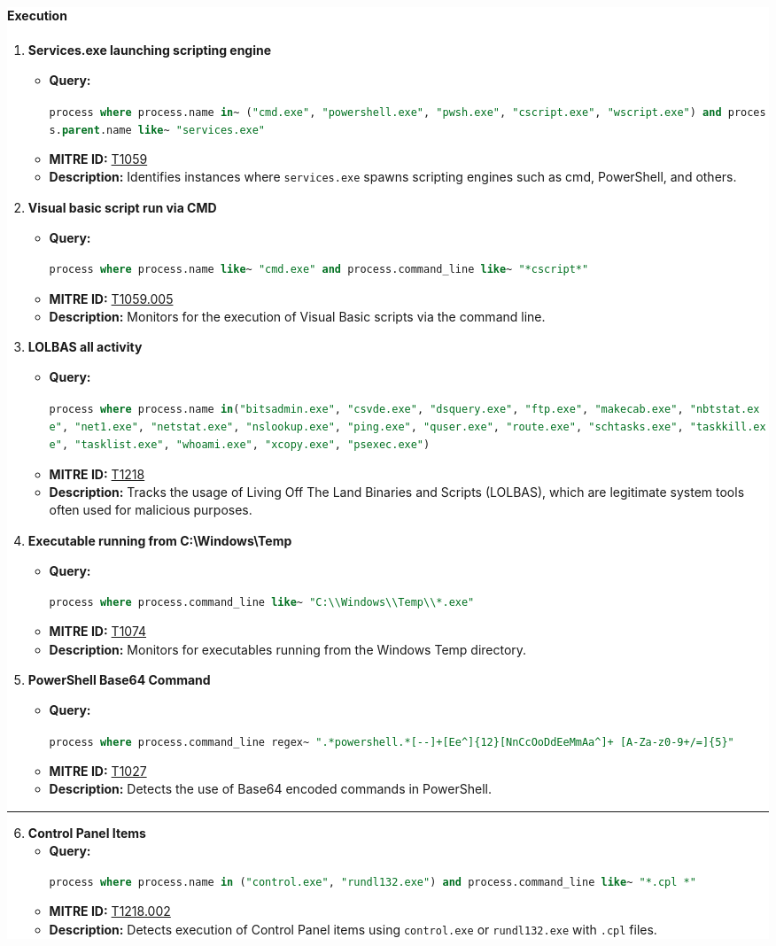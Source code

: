
#### **Execution**

1. **Services.exe launching scripting engine**
   - **Query:**
     ```sql
     process where process.name in~ ("cmd.exe", "powershell.exe", "pwsh.exe", "cscript.exe", "wscript.exe") and process.parent.name like~ "services.exe"
     ```
   - **MITRE ID:** [T1059](https://attack.mitre.org/techniques/T1059/)
   - **Description:** Identifies instances where `services.exe` spawns scripting engines such as cmd, PowerShell, and others.

2. **Visual basic script run via CMD**
   - **Query:**
     ```sql
     process where process.name like~ "cmd.exe" and process.command_line like~ "*cscript*"
     ```
   - **MITRE ID:** [T1059.005](https://attack.mitre.org/techniques/T1059/005/)
   - **Description:** Monitors for the execution of Visual Basic scripts via the command line.

3. **LOLBAS all activity**
   - **Query:**
     ```sql
     process where process.name in("bitsadmin.exe", "csvde.exe", "dsquery.exe", "ftp.exe", "makecab.exe", "nbtstat.exe", "net1.exe", "netstat.exe", "nslookup.exe", "ping.exe", "quser.exe", "route.exe", "schtasks.exe", "taskkill.exe", "tasklist.exe", "whoami.exe", "xcopy.exe", "psexec.exe")
     ```
   - **MITRE ID:** [T1218](https://attack.mitre.org/techniques/T1218/)
   - **Description:** Tracks the usage of Living Off The Land Binaries and Scripts (LOLBAS), which are legitimate system tools often used for malicious purposes.

4. **Executable running from C:\Windows\Temp**
    - **Query:**
      ```sql
      process where process.command_line like~ "C:\\Windows\\Temp\\*.exe"
      ```
    - **MITRE ID:** [T1074](https://attack.mitre.org/techniques/T1074/)
    - **Description:** Monitors for executables running from the Windows Temp directory.

5. **PowerShell Base64 Command**
   - **Query:**
     ```sql
     process where process.command_line regex~ ".*powershell.*[--]+[Ee^]{12}[NnCcOoDdEeMmAa^]+ [A-Za-z0-9+/=]{5}"
     ```
   - **MITRE ID:** [T1027](https://attack.mitre.org/techniques/T1027/)
   - **Description:** Detects the use of Base64 encoded commands in PowerShell.

---

6. **Control Panel Items**
   - **Query:**
     ```sql
     process where process.name in ("control.exe", "rundl132.exe") and process.command_line like~ "*.cpl *"
     ```
   - **MITRE ID:** [T1218.002](https://attack.mitre.org/techniques/T1218/002/)
   - **Description:** Detects execution of Control Panel items using `control.exe` or `rundl132.exe` with `.cpl` files.
